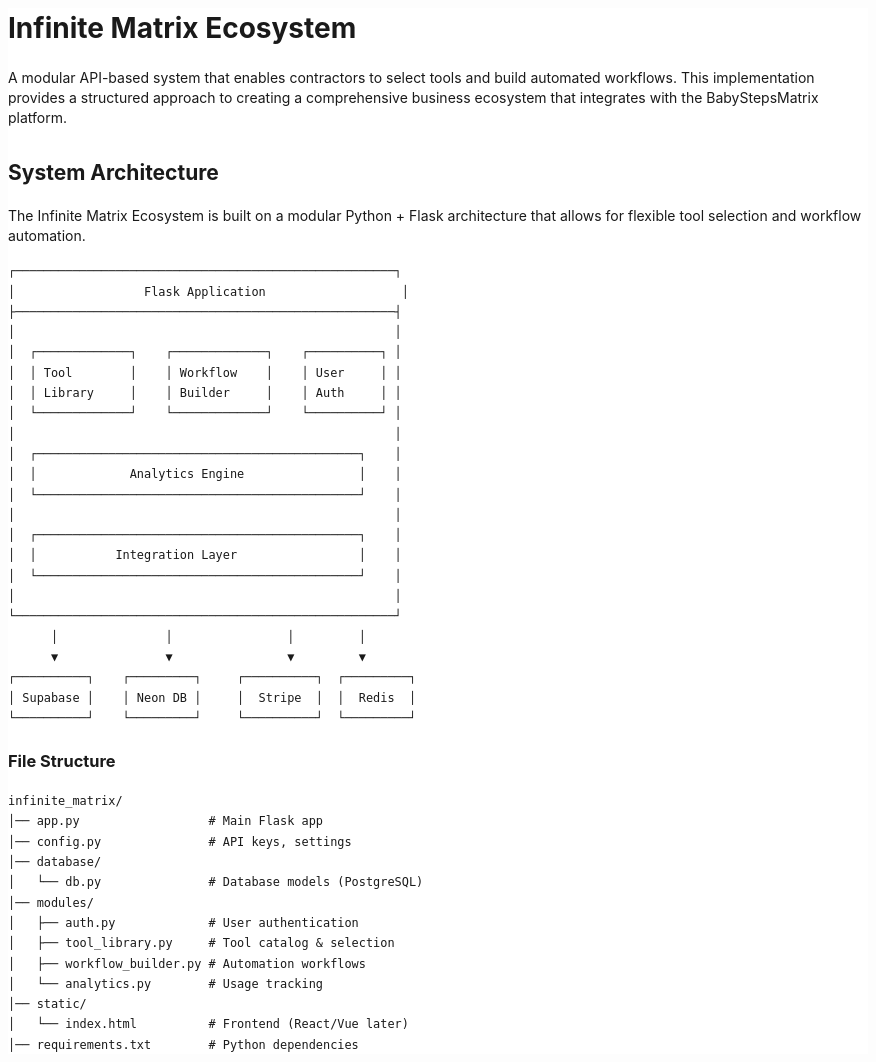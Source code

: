 # Infinite Matrix Ecosystem

A modular API-based system that enables contractors to select tools and build automated workflows. This implementation provides a structured approach to creating a comprehensive business ecosystem that integrates with the BabyStepsMatrix platform.

## System Architecture

The Infinite Matrix Ecosystem is built on a modular Python + Flask architecture that allows for flexible tool selection and workflow automation.

```
┌─────────────────────────────────────────────────────┐
│                  Flask Application                   │
├─────────────────────────────────────────────────────┤
│                                                     │
│  ┌─────────────┐    ┌─────────────┐    ┌──────────┐ │
│  │ Tool        │    │ Workflow    │    │ User     │ │
│  │ Library     │    │ Builder     │    │ Auth     │ │
│  └─────────────┘    └─────────────┘    └──────────┘ │
│                                                     │
│  ┌─────────────────────────────────────────────┐    │
│  │             Analytics Engine                │    │
│  └─────────────────────────────────────────────┘    │
│                                                     │
│  ┌─────────────────────────────────────────────┐    │
│  │           Integration Layer                 │    │
│  └─────────────────────────────────────────────┘    │
│                                                     │
└─────────────────────────────────────────────────────┘
      │               │                │         │
      ▼               ▼                ▼         ▼
┌──────────┐    ┌─────────┐     ┌──────────┐  ┌─────────┐
│ Supabase │    │ Neon DB │     │  Stripe  │  │  Redis  │
└──────────┘    └─────────┘     └──────────┘  └─────────┘
```

### File Structure

```
infinite_matrix/
│── app.py                  # Main Flask app
│── config.py               # API keys, settings
│── database/
│   └── db.py               # Database models (PostgreSQL)
│── modules/
│   ├── auth.py             # User authentication
│   ├── tool_library.py     # Tool catalog & selection
│   ├── workflow_builder.py # Automation workflows
│   └── analytics.py        # Usage tracking
│── static/
│   └── index.html          # Frontend (React/Vue later)
│── requirements.txt        # Python dependencies
```

